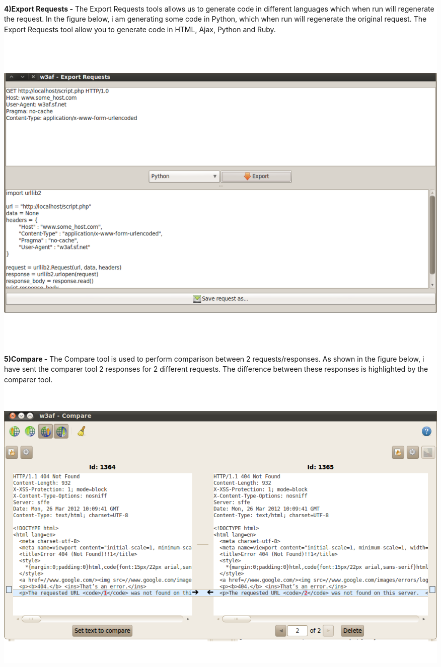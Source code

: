   
<p><b>4)Export Requests -</b> The Export Requests tools allows us to generate code in different languages which when run will regenerate the request. In the figure below, i am generating some code in Python, which when run will regenerate the original request. The Export Requests tool allow you to generate code in HTML, Ajax, Python and Ruby.</p>


<img src="/images/posts/w3af4/10.png" width="1085" height="602" alt="10">
 
<p><b>5)Compare -</b> The Compare tool is used to perform comparison between 2 requests/responses. As shown in the figure below, i have sent the comparer tool 2 responses for 2 different requests. The difference between these responses is highlighted by the comparer tool.</p>

<img src="/images/posts/w3af4/11.png" width="1002" height="534" alt="11">
